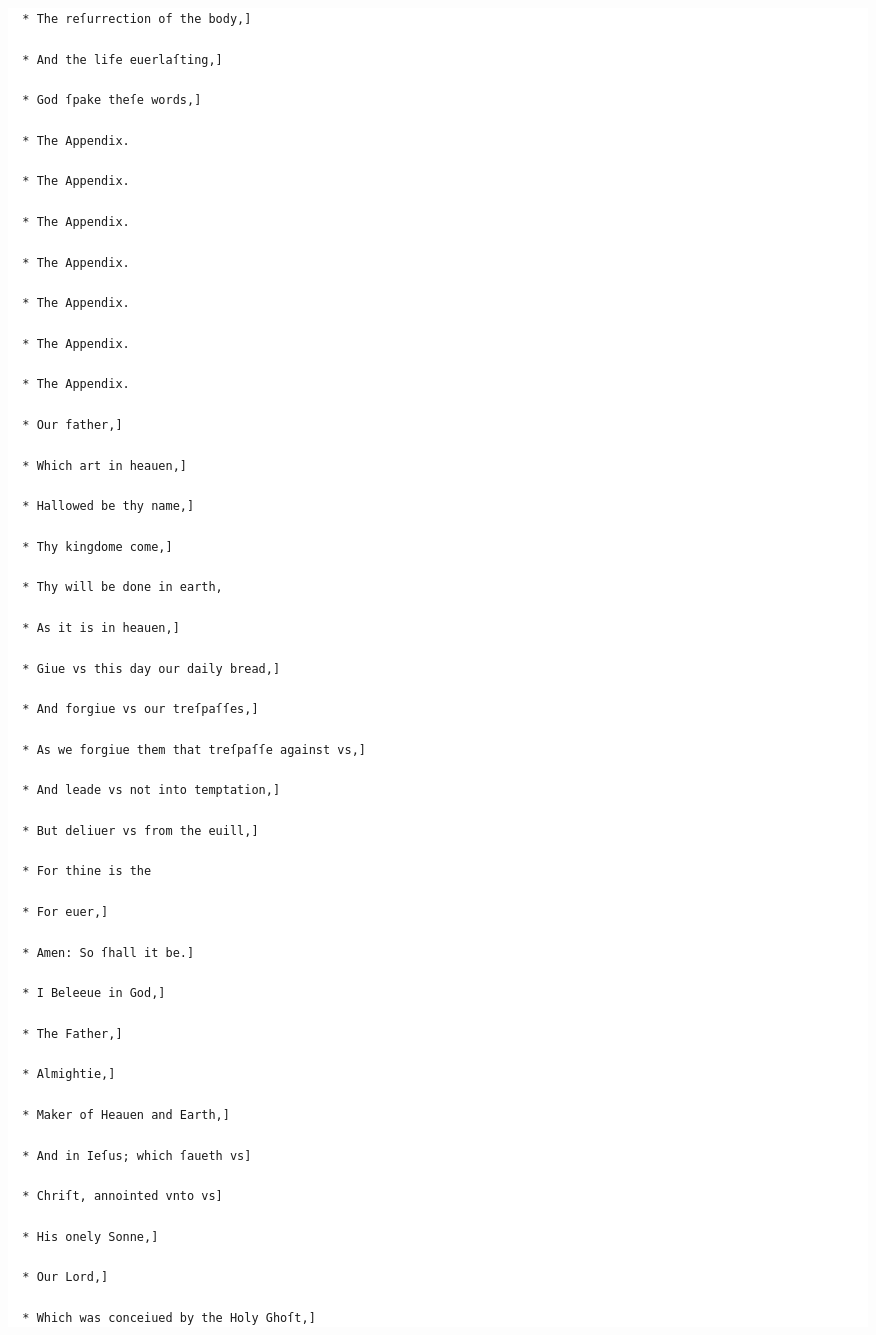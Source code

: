       * The reſurrection of the body,]

      * And the life euerlaſting,]

      * God ſpake theſe words,]

      * The Appendix.

      * The Appendix.

      * The Appendix.

      * The Appendix.

      * The Appendix.

      * The Appendix.

      * The Appendix.

      * Our father,]

      * Which art in heauen,]

      * Hallowed be thy name,]

      * Thy kingdome come,]

      * Thy will be done in earth,

      * As it is in heauen,]

      * Giue vs this day our daily bread,]

      * And forgiue vs our treſpaſſes,]

      * As we forgiue them that treſpaſſe against vs,]

      * And leade vs not into temptation,]

      * But deliuer vs from the euill,]

      * For thine is the

      * For euer,]

      * Amen: So ſhall it be.]

      * I Beleeue in God,]

      * The Father,]

      * Almightie,]

      * Maker of Heauen and Earth,]

      * And in Ieſus; which ſaueth vs]

      * Chriſt, annointed vnto vs]

      * His onely Sonne,]

      * Our Lord,]

      * Which was conceiued by the Holy Ghoſt,]
